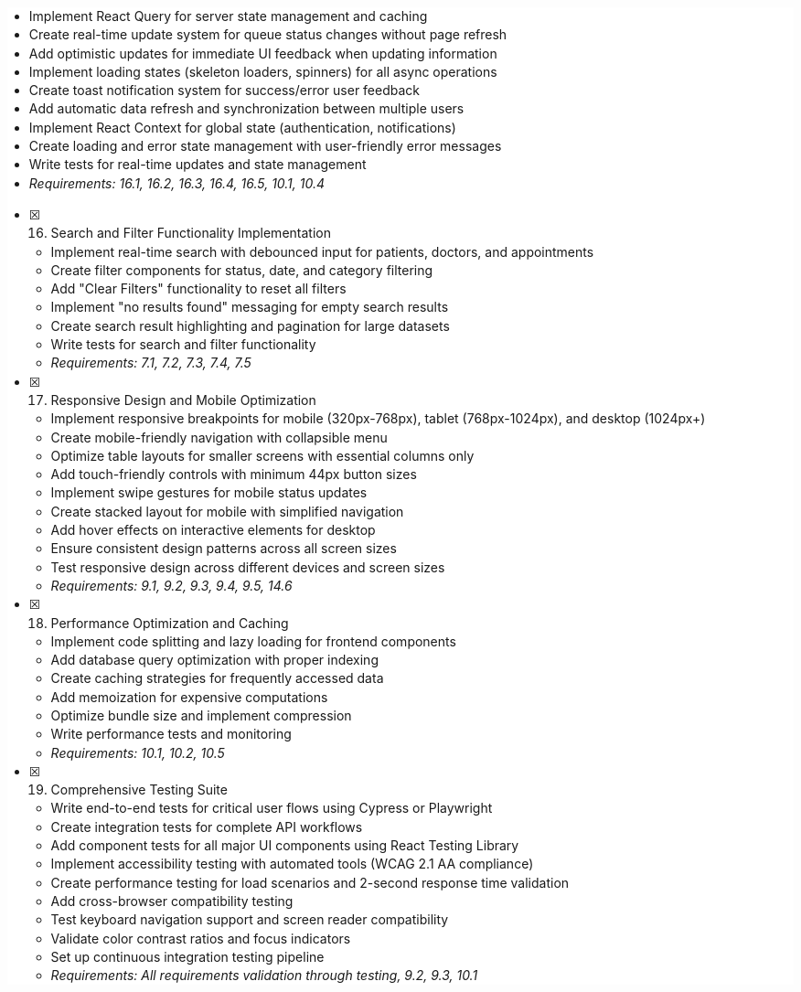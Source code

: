   - Implement React Query for server state management and caching
  - Create real-time update system for queue status changes without page refresh
  - Add optimistic updates for immediate UI feedback when updating information
  - Implement loading states (skeleton loaders, spinners) for all async operations
  - Create toast notification system for success/error user feedback
  - Add automatic data refresh and synchronization between multiple users
  - Implement React Context for global state (authentication, notifications)
  - Create loading and error state management with user-friendly error messages
  - Write tests for real-time updates and state management
  - _Requirements: 16.1, 16.2, 16.3, 16.4, 16.5, 10.1, 10.4_

- [x] 16. Search and Filter Functionality Implementation

  - Implement real-time search with debounced input for patients, doctors, and appointments
  - Create filter components for status, date, and category filtering
  - Add "Clear Filters" functionality to reset all filters
  - Implement "no results found" messaging for empty search results
  - Create search result highlighting and pagination for large datasets
  - Write tests for search and filter functionality
  - _Requirements: 7.1, 7.2, 7.3, 7.4, 7.5_

- [x] 17. Responsive Design and Mobile Optimization

  - Implement responsive breakpoints for mobile (320px-768px), tablet (768px-1024px), and desktop (1024px+)
  - Create mobile-friendly navigation with collapsible menu
  - Optimize table layouts for smaller screens with essential columns only
  - Add touch-friendly controls with minimum 44px button sizes
  - Implement swipe gestures for mobile status updates
  - Create stacked layout for mobile with simplified navigation
  - Add hover effects on interactive elements for desktop
  - Ensure consistent design patterns across all screen sizes
  - Test responsive design across different devices and screen sizes
  - _Requirements: 9.1, 9.2, 9.3, 9.4, 9.5, 14.6_

- [x] 18. Performance Optimization and Caching

  - Implement code splitting and lazy loading for frontend components
  - Add database query optimization with proper indexing
  - Create caching strategies for frequently accessed data
  - Add memoization for expensive computations
  - Optimize bundle size and implement compression
  - Write performance tests and monitoring
  - _Requirements: 10.1, 10.2, 10.5_

- [x] 19. Comprehensive Testing Suite

  - Write end-to-end tests for critical user flows using Cypress or Playwright
  - Create integration tests for complete API workflows
  - Add component tests for all major UI components using React Testing Library
  - Implement accessibility testing with automated tools (WCAG 2.1 AA compliance)
  - Create performance testing for load scenarios and 2-second response time validation
  - Add cross-browser compatibility testing
  - Test keyboard navigation support and screen reader compatibility
  - Validate color contrast ratios and focus indicators
  - Set up continuous integration testing pipeline
  - _Requirements: All requirements validation through testing, 9.2, 9.3, 10.1_
